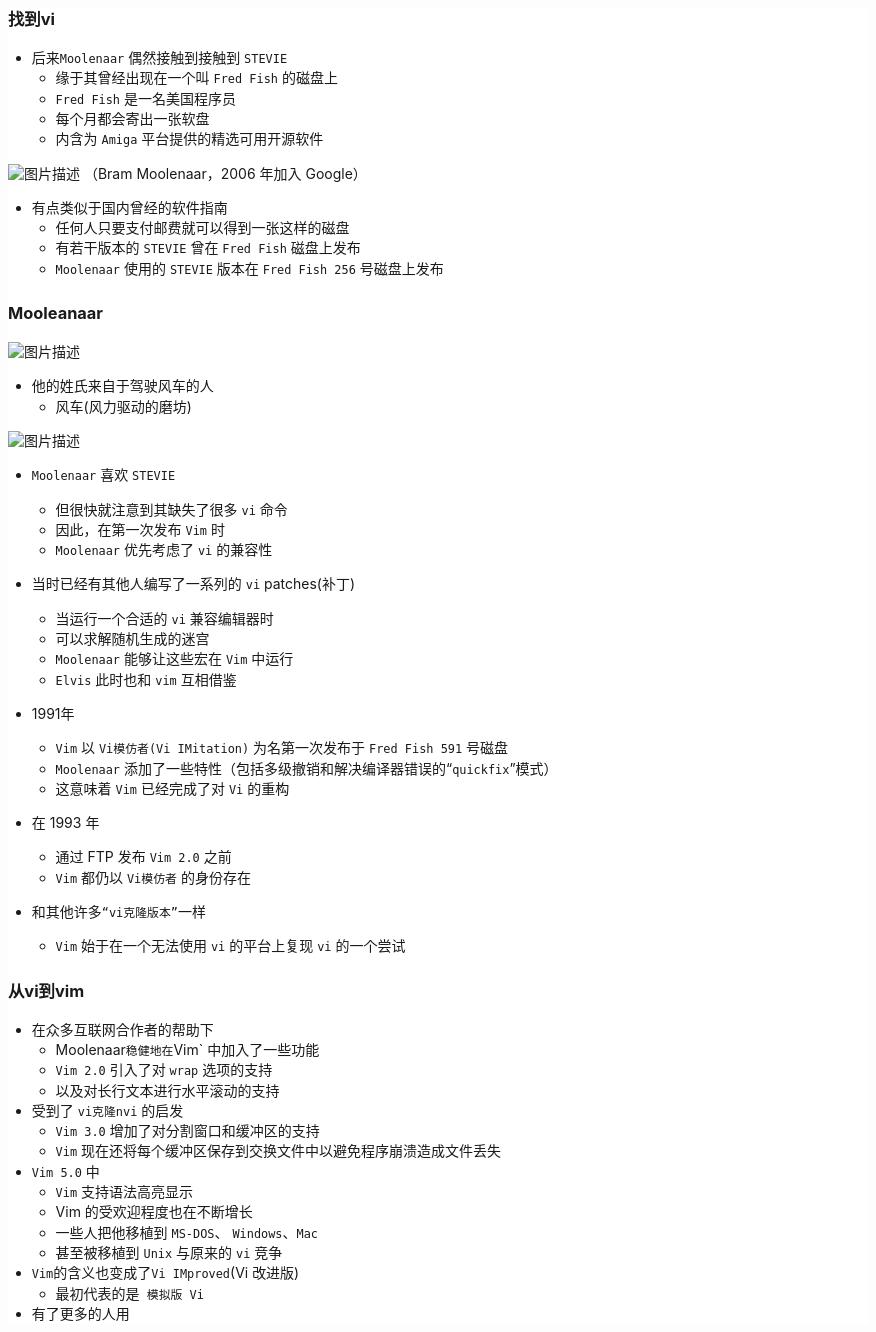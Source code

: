 

### 找到vi

- 后来`Moolenaar` 偶然接触到接触到 `STEVIE` 
	- 缘于其曾经出现在一个叫 `Fred Fish` 的磁盘上
	- `Fred Fish` 是一名美国程序员
	- 每个月都会寄出一张软盘
	- 内含为 `Amiga` 平台提供的精选可用开源软件

![图片描述](https://doc.shiyanlou.com/courses/uid1190679-20210202-1612232002004)
（Bram Moolenaar，2006 年加入 Google）

- 有点类似于国内曾经的软件指南
	- 任何人只要支付邮费就可以得到一张这样的磁盘
	- 有若干版本的 `STEVIE` 曾在 `Fred Fish` 磁盘上发布
	- `Moolenaar` 使用的 `STEVIE` 版本在 `Fred Fish 256` 号磁盘上发布


### Mooleanaar

![图片描述](https://doc.shiyanlou.com/courses/uid1190679-20220430-1651305552458/wm)

- 他的姓氏来自于驾驶风车的人
	- 风车(风力驱动的磨坊)

![图片描述](https://doc.shiyanlou.com/courses/uid1190679-20220429-1651234254434/wm)

- `Moolenaar` 喜欢 `STEVIE`
	- 但很快就注意到其缺失了很多 `vi` 命令
	- 因此，在第一次发布 `Vim` 时
	- `Moolenaar` 优先考虑了 `vi` 的兼容性
- 当时已经有其他人编写了一系列的 `vi` patches(补丁)
	- 当运行一个合适的 `vi` 兼容编辑器时
	- 可以求解随机生成的迷宫
	- `Moolenaar` 能够让这些宏在 `Vim` 中运行
	- `Elvis` 此时也和 `vim` 互相借鉴
- 1991年
	- `Vim` 以 `Vi模仿者(Vi IMitation)` 为名第一次发布于 `Fred Fish 591` 号磁盘
	- `Moolenaar` 添加了一些特性（包括多级撤销和解决编译器错误的“`quickfix`”模式）
	- 这意味着 `Vim` 已经完成了对 `Vi` 的重构
- 在 1993 年
	- 通过 FTP 发布 `Vim 2.0` 之前
	- `Vim` 都仍以 `Vi模仿者` 的身份存在


- 和其他许多`“vi克隆版本”`一样
	- `Vim` 始于在一个无法使用 `vi` 的平台上复现 `vi` 的一个尝试

### 从vi到vim 

- 在众多互联网合作者的帮助下
	- Moolenaar` 稳健地在 `Vim` 中加入了一些功能
	- `Vim 2.0` 引入了对 `wrap` 选项的支持
	- 以及对长行文本进行水平滚动的支持
- 受到了 `vi克隆nvi` 的启发
	- `Vim 3.0` 增加了对分割窗口和缓冲区的支持
	- `Vim` 现在还将每个缓冲区保存到交换文件中以避免程序崩溃造成文件丢失
- `Vim 5.0` 中
	- `Vim` 支持语法高亮显示
	- Vim 的受欢迎程度也在不断增长
	- 一些人把他移植到 `MS-DOS`、 `Windows`、`Mac`
	- 甚至被移植到 `Unix` 与原来的 `vi` 竞争
- `Vim`的含义也变成了`Vi IMproved`(Vi 改进版)
	- 最初代表的是` 模拟版 Vi`
- 有了更多的人用